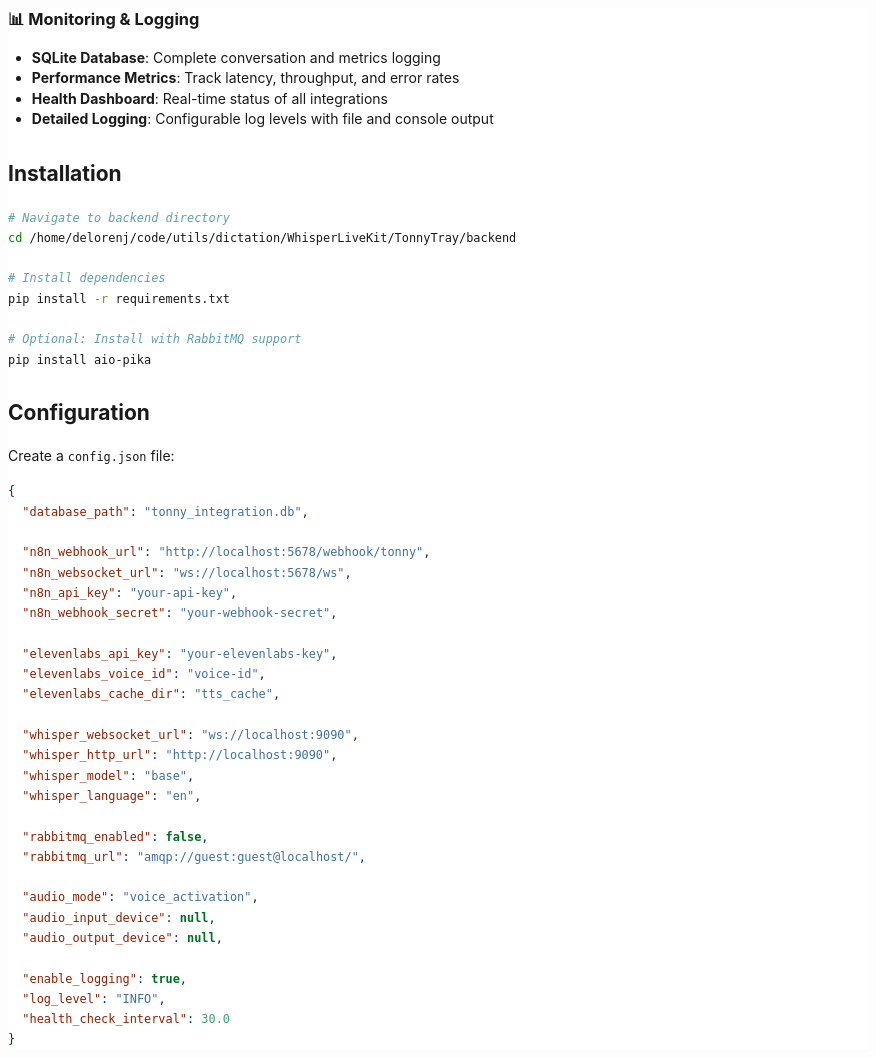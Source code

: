### 📊 Monitoring & Logging

- **SQLite Database**: Complete conversation and metrics logging
- **Performance Metrics**: Track latency, throughput, and error rates
- **Health Dashboard**: Real-time status of all integrations
- **Detailed Logging**: Configurable log levels with file and console output

## Installation

```bash
# Navigate to backend directory
cd /home/delorenj/code/utils/dictation/WhisperLiveKit/TonnyTray/backend

# Install dependencies
pip install -r requirements.txt

# Optional: Install with RabbitMQ support
pip install aio-pika
```

## Configuration

Create a `config.json` file:

```json
{
  "database_path": "tonny_integration.db",

  "n8n_webhook_url": "http://localhost:5678/webhook/tonny",
  "n8n_websocket_url": "ws://localhost:5678/ws",
  "n8n_api_key": "your-api-key",
  "n8n_webhook_secret": "your-webhook-secret",

  "elevenlabs_api_key": "your-elevenlabs-key",
  "elevenlabs_voice_id": "voice-id",
  "elevenlabs_cache_dir": "tts_cache",

  "whisper_websocket_url": "ws://localhost:9090",
  "whisper_http_url": "http://localhost:9090",
  "whisper_model": "base",
  "whisper_language": "en",

  "rabbitmq_enabled": false,
  "rabbitmq_url": "amqp://guest:guest@localhost/",

  "audio_mode": "voice_activation",
  "audio_input_device": null,
  "audio_output_device": null,

  "enable_logging": true,
  "log_level": "INFO",
  "health_check_interval": 30.0
}
```
